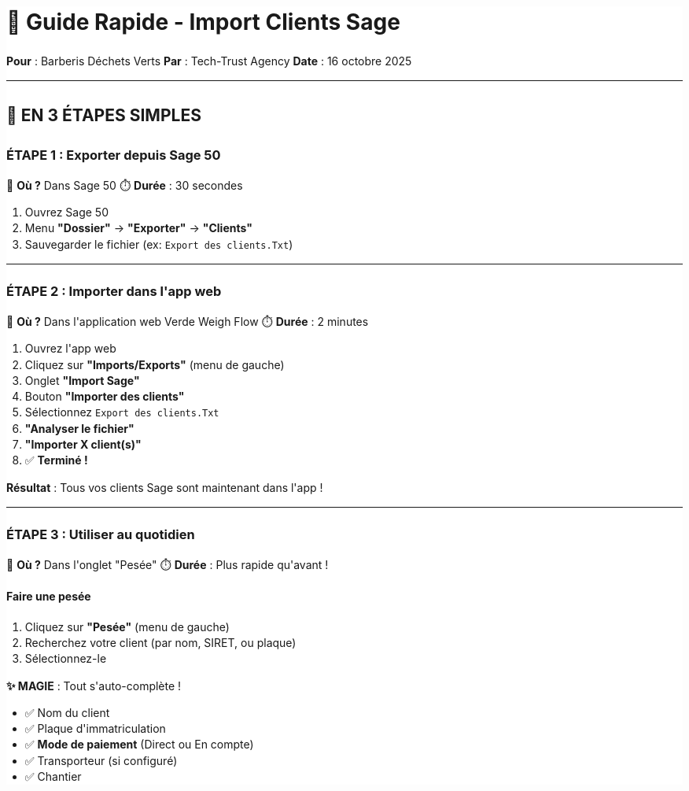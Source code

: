 # 🚀 Guide Rapide - Import Clients Sage

**Pour** : Barberis Déchets Verts
**Par** : Tech-Trust Agency
**Date** : 16 octobre 2025

---

## 🎯 EN 3 ÉTAPES SIMPLES

### ÉTAPE 1 : Exporter depuis Sage 50

📍 **Où ?** Dans Sage 50
⏱️ **Durée** : 30 secondes

1. Ouvrez Sage 50
2. Menu **"Dossier"** → **"Exporter"** → **"Clients"**
3. Sauvegarder le fichier (ex: `Export des clients.Txt`)

---

### ÉTAPE 2 : Importer dans l'app web

📍 **Où ?** Dans l'application web Verde Weigh Flow
⏱️ **Durée** : 2 minutes

1. Ouvrez l'app web
2. Cliquez sur **"Imports/Exports"** (menu de gauche)
3. Onglet **"Import Sage"**
4. Bouton **"Importer des clients"**
5. Sélectionnez `Export des clients.Txt`
6. **"Analyser le fichier"**
7. **"Importer X client(s)"**
8. ✅ **Terminé !**

**Résultat** : Tous vos clients Sage sont maintenant dans l'app !

---

### ÉTAPE 3 : Utiliser au quotidien

📍 **Où ?** Dans l'onglet "Pesée"
⏱️ **Durée** : Plus rapide qu'avant !

#### Faire une pesée

1. Cliquez sur **"Pesée"** (menu de gauche)
2. Recherchez votre client (par nom, SIRET, ou plaque)
3. Sélectionnez-le

**✨ MAGIE** : Tout s'auto-complète !

- ✅ Nom du client
- ✅ Plaque d'immatriculation
- ✅ **Mode de paiement** (Direct ou En compte)
- ✅ Transporteur (si configuré)
- ✅ Chantier

